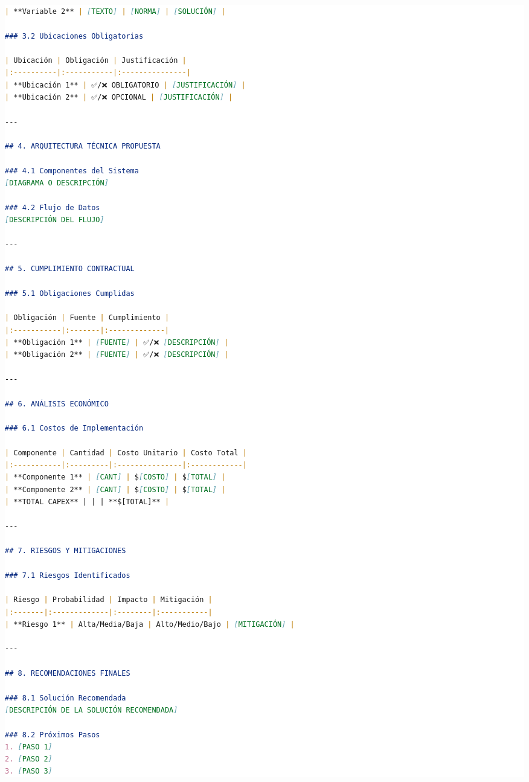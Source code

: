 ```markdown
| **Variable 2** | [TEXTO] | [NORMA] | [SOLUCIÓN] |

### 3.2 Ubicaciones Obligatorias

| Ubicación | Obligación | Justificación |
|:----------|:-----------|:---------------|
| **Ubicación 1** | ✅/❌ OBLIGATORIO | [JUSTIFICACIÓN] |
| **Ubicación 2** | ✅/❌ OPCIONAL | [JUSTIFICACIÓN] |

---

## 4. ARQUITECTURA TÉCNICA PROPUESTA

### 4.1 Componentes del Sistema
[DIAGRAMA O DESCRIPCIÓN]

### 4.2 Flujo de Datos
[DESCRIPCIÓN DEL FLUJO]

---

## 5. CUMPLIMIENTO CONTRACTUAL

### 5.1 Obligaciones Cumplidas

| Obligación | Fuente | Cumplimiento |
|:-----------|:-------|:-------------|
| **Obligación 1** | [FUENTE] | ✅/❌ [DESCRIPCIÓN] |
| **Obligación 2** | [FUENTE] | ✅/❌ [DESCRIPCIÓN] |

---

## 6. ANÁLISIS ECONÓMICO

### 6.1 Costos de Implementación

| Componente | Cantidad | Costo Unitario | Costo Total |
|:-----------|:---------|:---------------|:------------|
| **Componente 1** | [CANT] | $[COSTO] | $[TOTAL] |
| **Componente 2** | [CANT] | $[COSTO] | $[TOTAL] |
| **TOTAL CAPEX** | | | **$[TOTAL]** |

---

## 7. RIESGOS Y MITIGACIONES

### 7.1 Riesgos Identificados

| Riesgo | Probabilidad | Impacto | Mitigación |
|:-------|:-------------|:--------|:-----------|
| **Riesgo 1** | Alta/Media/Baja | Alto/Medio/Bajo | [MITIGACIÓN] |

---

## 8. RECOMENDACIONES FINALES

### 8.1 Solución Recomendada
[DESCRIPCIÓN DE LA SOLUCIÓN RECOMENDADA]

### 8.2 Próximos Pasos
1. [PASO 1]
2. [PASO 2]
3. [PASO 3]
```